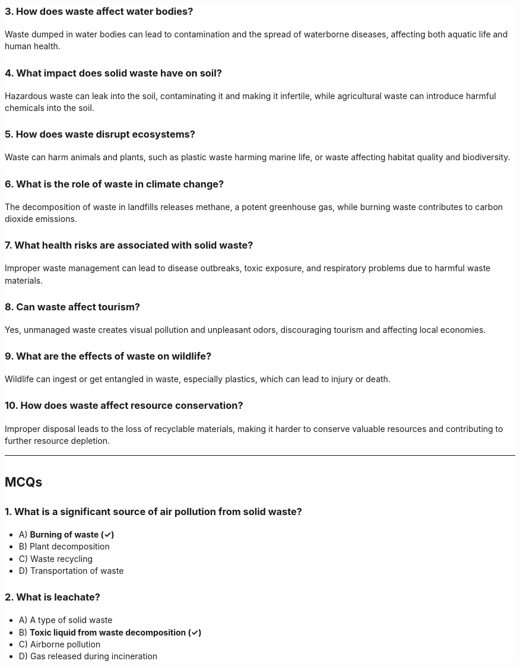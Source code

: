 ### 3. How does waste affect water bodies?  
Waste dumped in water bodies can lead to contamination and the spread of waterborne diseases, affecting both aquatic life and human health.

### 4. What impact does solid waste have on soil?  
Hazardous waste can leak into the soil, contaminating it and making it infertile, while agricultural waste can introduce harmful chemicals into the soil.

### 5. How does waste disrupt ecosystems?  
Waste can harm animals and plants, such as plastic waste harming marine life, or waste affecting habitat quality and biodiversity.

### 6. What is the role of waste in climate change?  
The decomposition of waste in landfills releases methane, a potent greenhouse gas, while burning waste contributes to carbon dioxide emissions.

### 7. What health risks are associated with solid waste?  
Improper waste management can lead to disease outbreaks, toxic exposure, and respiratory problems due to harmful waste materials.

### 8. Can waste affect tourism?  
Yes, unmanaged waste creates visual pollution and unpleasant odors, discouraging tourism and affecting local economies.

### 9. What are the effects of waste on wildlife?  
Wildlife can ingest or get entangled in waste, especially plastics, which can lead to injury or death.

### 10. How does waste affect resource conservation?  
Improper disposal leads to the loss of recyclable materials, making it harder to conserve valuable resources and contributing to further resource depletion.

---

## MCQs

### 1. What is a significant source of air pollution from solid waste?  
- A) **Burning of waste (✓)**  
- B) Plant decomposition  
- C) Waste recycling  
- D) Transportation of waste  

### 2. What is leachate?  
- A) A type of solid waste  
- B) **Toxic liquid from waste decomposition (✓)**  
- C) Airborne pollution  
- D) Gas released during incineration  

